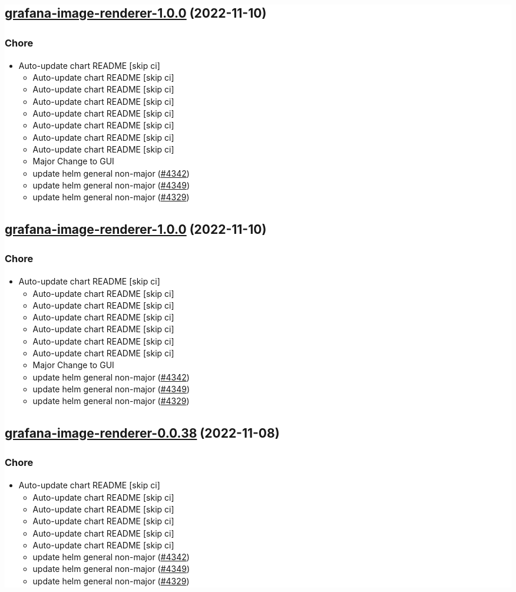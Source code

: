   


## [grafana-image-renderer-1.0.0](https://github.com/truecharts/charts/compare/grafana-image-renderer-0.0.35...grafana-image-renderer-1.0.0) (2022-11-10)

### Chore

- Auto-update chart README [skip ci]
  - Auto-update chart README [skip ci]
  - Auto-update chart README [skip ci]
  - Auto-update chart README [skip ci]
  - Auto-update chart README [skip ci]
  - Auto-update chart README [skip ci]
  - Auto-update chart README [skip ci]
  - Auto-update chart README [skip ci]
  - Major Change to GUI
  - update helm general non-major ([#4342](https://github.com/truecharts/charts/issues/4342))
  - update helm general non-major ([#4349](https://github.com/truecharts/charts/issues/4349))
  - update helm general non-major ([#4329](https://github.com/truecharts/charts/issues/4329))
  
  


## [grafana-image-renderer-1.0.0](https://github.com/truecharts/charts/compare/grafana-image-renderer-0.0.35...grafana-image-renderer-1.0.0) (2022-11-10)

### Chore

- Auto-update chart README [skip ci]
  - Auto-update chart README [skip ci]
  - Auto-update chart README [skip ci]
  - Auto-update chart README [skip ci]
  - Auto-update chart README [skip ci]
  - Auto-update chart README [skip ci]
  - Auto-update chart README [skip ci]
  - Major Change to GUI
  - update helm general non-major ([#4342](https://github.com/truecharts/charts/issues/4342))
  - update helm general non-major ([#4349](https://github.com/truecharts/charts/issues/4349))
  - update helm general non-major ([#4329](https://github.com/truecharts/charts/issues/4329))




## [grafana-image-renderer-0.0.38](https://github.com/truecharts/charts/compare/grafana-image-renderer-0.0.35...grafana-image-renderer-0.0.38) (2022-11-08)

### Chore

- Auto-update chart README [skip ci]
  - Auto-update chart README [skip ci]
  - Auto-update chart README [skip ci]
  - Auto-update chart README [skip ci]
  - Auto-update chart README [skip ci]
  - Auto-update chart README [skip ci]
  - update helm general non-major ([#4342](https://github.com/truecharts/charts/issues/4342))
  - update helm general non-major ([#4349](https://github.com/truecharts/charts/issues/4349))
  - update helm general non-major ([#4329](https://github.com/truecharts/charts/issues/4329))
